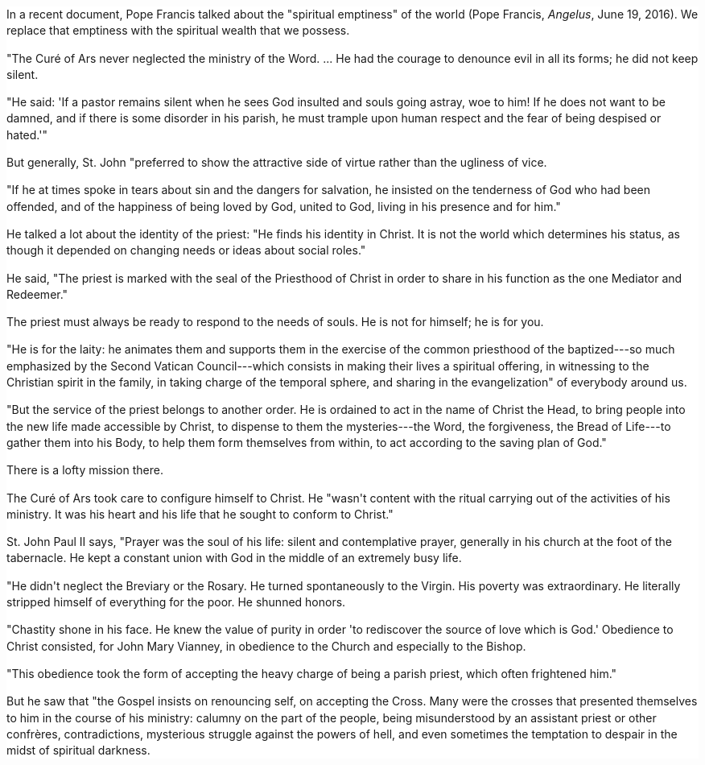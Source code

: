 In a recent document, Pope Francis talked about the "spiritual emptiness" of the world (Pope Francis, *Angelus*, June 19, 2016). We replace that emptiness with the spiritual wealth that we possess.

"The Curé of Ars never neglected the ministry of the Word. ... He had the courage to denounce evil in all its forms; he did not keep silent.

"He said: 'If a pastor remains silent when he sees God insulted and souls going astray, woe to him! If he does not want to be damned, and if there is some disorder in his parish, he must trample upon human respect and the fear of being despised or hated.'"

But generally, St. John "preferred to show the attractive side of virtue rather than the ugliness of vice.

"If he at times spoke in tears about sin and the dangers for salvation, he insisted on the tenderness of God who had been offended, and of the happiness of being loved by God, united to God, living in his presence and for him."

He talked a lot about the identity of the priest: "He finds his identity in Christ. It is not the world which determines his status, as though it depended on changing needs or ideas about social roles."

He said, "The priest is marked with the seal of the Priesthood of Christ in order to share in his function as the one Mediator and Redeemer."

The priest must always be ready to respond to the needs of souls. He is not for himself; he is for you.

"He is for the laity: he animates them and supports them in the exercise of the common priesthood of the baptized---so much emphasized by the Second Vatican Council---which consists in making their lives a spiritual offering, in witnessing to the Christian spirit in the family, in taking charge of the temporal sphere, and sharing in the evangelization" of everybody around us.

"But the service of the priest belongs to another order. He is ordained to act in the name of Christ the Head, to bring people into the new life made accessible by Christ, to dispense to them the mysteries---the Word, the forgiveness, the Bread of Life---to gather them into his Body, to help them form themselves from within, to act according to the saving plan of God."

There is a lofty mission there.

The Curé of Ars took care to configure himself to Christ. He "wasn't content with the ritual carrying out of the activities of his ministry. It was his heart and his life that he sought to conform to Christ."

St. John Paul II says, "Prayer was the soul of his life: silent and contemplative prayer, generally in his church at the foot of the tabernacle. He kept a constant union with God in the middle of an extremely busy life.

"He didn't neglect the Breviary or the Rosary. He turned spontaneously to the Virgin. His poverty was extraordinary. He literally stripped himself of everything for the poor. He shunned honors.

"Chastity shone in his face. He knew the value of purity in order 'to rediscover the source of love which is God.' Obedience to Christ consisted, for John Mary Vianney, in obedience to the Church and especially to the Bishop.

"This obedience took the form of accepting the heavy charge of being a parish priest, which often frightened him."

But he saw that "the Gospel insists on renouncing self, on accepting the Cross. Many were the crosses that presented themselves to him in the course of his ministry: calumny on the part of the people, being misunderstood by an assistant priest or other confrères, contradictions, mysterious struggle against the powers of hell, and even sometimes the temptation to despair in the midst of spiritual darkness.
